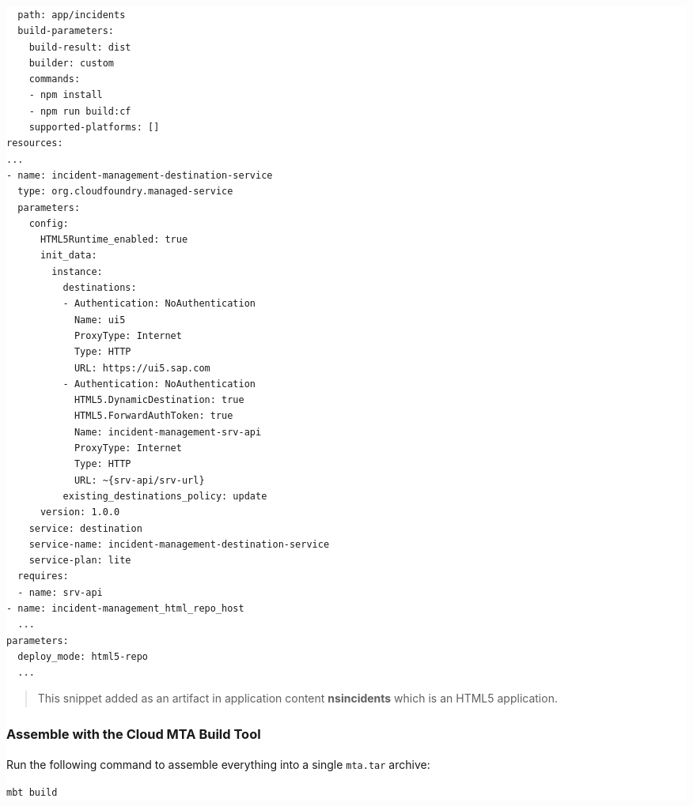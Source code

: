 ```yaml[5-28, 36-51, 57, 61]
  path: app/incidents
  build-parameters:
    build-result: dist
    builder: custom
    commands:
    - npm install
    - npm run build:cf
    supported-platforms: []
resources:
... 
- name: incident-management-destination-service
  type: org.cloudfoundry.managed-service
  parameters:
    config:
      HTML5Runtime_enabled: true
      init_data:
        instance:
          destinations:
          - Authentication: NoAuthentication
            Name: ui5
            ProxyType: Internet
            Type: HTTP
            URL: https://ui5.sap.com
          - Authentication: NoAuthentication
            HTML5.DynamicDestination: true
            HTML5.ForwardAuthToken: true
            Name: incident-management-srv-api
            ProxyType: Internet
            Type: HTTP
            URL: ~{srv-api/srv-url}
          existing_destinations_policy: update
      version: 1.0.0
    service: destination
    service-name: incident-management-destination-service
    service-plan: lite
  requires:
  - name: srv-api
- name: incident-management_html_repo_host
  ...
parameters:
  deploy_mode: html5-repo
  ...  
```

> This snippet added as an artifact in application content **nsincidents** which is an HTML5 application.

### Assemble with the Cloud MTA Build Tool

Run the following command to assemble everything into a single `mta.tar` archive:

```bash
mbt build
```
